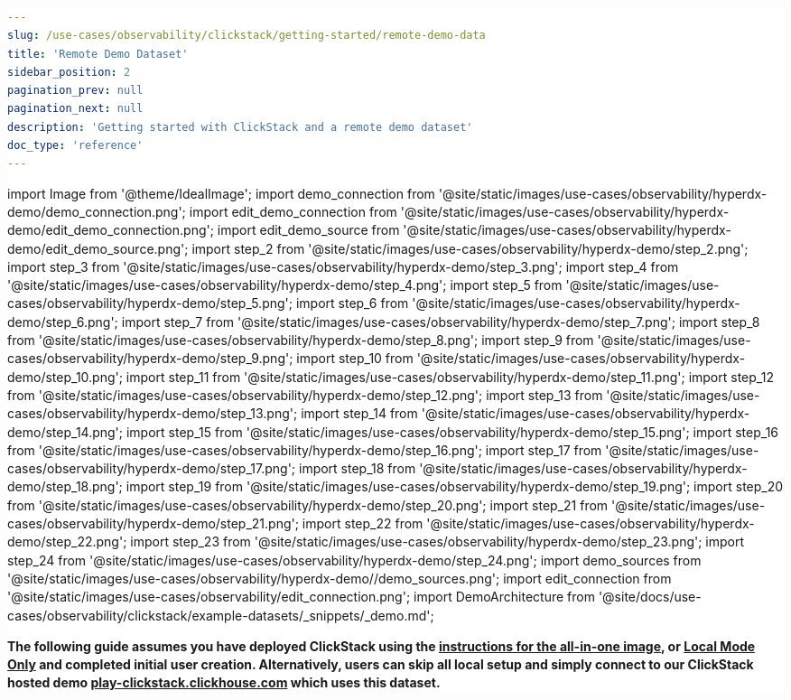 ```yaml
---
slug: /use-cases/observability/clickstack/getting-started/remote-demo-data
title: 'Remote Demo Dataset'
sidebar_position: 2
pagination_prev: null
pagination_next: null
description: 'Getting started with ClickStack and a remote demo dataset'
doc_type: 'reference'
---
```


import Image from '@theme/IdealImage';
import demo_connection from '@site/static/images/use-cases/observability/hyperdx-demo/demo_connection.png';
import edit_demo_connection from '@site/static/images/use-cases/observability/hyperdx-demo/edit_demo_connection.png';
import edit_demo_source from '@site/static/images/use-cases/observability/hyperdx-demo/edit_demo_source.png';
import step_2 from '@site/static/images/use-cases/observability/hyperdx-demo/step_2.png';
import step_3 from '@site/static/images/use-cases/observability/hyperdx-demo/step_3.png';
import step_4 from '@site/static/images/use-cases/observability/hyperdx-demo/step_4.png';
import step_5 from '@site/static/images/use-cases/observability/hyperdx-demo/step_5.png';
import step_6 from '@site/static/images/use-cases/observability/hyperdx-demo/step_6.png';
import step_7 from '@site/static/images/use-cases/observability/hyperdx-demo/step_7.png';
import step_8 from '@site/static/images/use-cases/observability/hyperdx-demo/step_8.png';
import step_9 from '@site/static/images/use-cases/observability/hyperdx-demo/step_9.png';
import step_10 from '@site/static/images/use-cases/observability/hyperdx-demo/step_10.png';
import step_11 from '@site/static/images/use-cases/observability/hyperdx-demo/step_11.png';
import step_12 from '@site/static/images/use-cases/observability/hyperdx-demo/step_12.png';
import step_13 from '@site/static/images/use-cases/observability/hyperdx-demo/step_13.png';
import step_14 from '@site/static/images/use-cases/observability/hyperdx-demo/step_14.png';
import step_15 from '@site/static/images/use-cases/observability/hyperdx-demo/step_15.png';
import step_16 from '@site/static/images/use-cases/observability/hyperdx-demo/step_16.png';
import step_17 from '@site/static/images/use-cases/observability/hyperdx-demo/step_17.png';
import step_18 from '@site/static/images/use-cases/observability/hyperdx-demo/step_18.png';
import step_19 from '@site/static/images/use-cases/observability/hyperdx-demo/step_19.png';
import step_20 from '@site/static/images/use-cases/observability/hyperdx-demo/step_20.png';
import step_21 from '@site/static/images/use-cases/observability/hyperdx-demo/step_21.png';
import step_22 from '@site/static/images/use-cases/observability/hyperdx-demo/step_22.png';
import step_23 from '@site/static/images/use-cases/observability/hyperdx-demo/step_23.png';
import step_24 from '@site/static/images/use-cases/observability/hyperdx-demo/step_24.png';
import demo_sources from '@site/static/images/use-cases/observability/hyperdx-demo//demo_sources.png';
import edit_connection from '@site/static/images/use-cases/observability/edit_connection.png';
import DemoArchitecture from '@site/docs/use-cases/observability/clickstack/example-datasets/_snippets/_demo.md';

**The following guide assumes you have deployed ClickStack using the [instructions for the all-in-one image](/use-cases/observability/clickstack/getting-started), or [Local Mode Only](/use-cases/observability/clickstack/deployment/local-mode-only) and completed initial user creation. Alternatively, users can skip all local setup and simply connect to our ClickStack hosted demo [play-clickstack.clickhouse.com](https://play-clickstack.clickhouse.com) which uses this dataset.**
